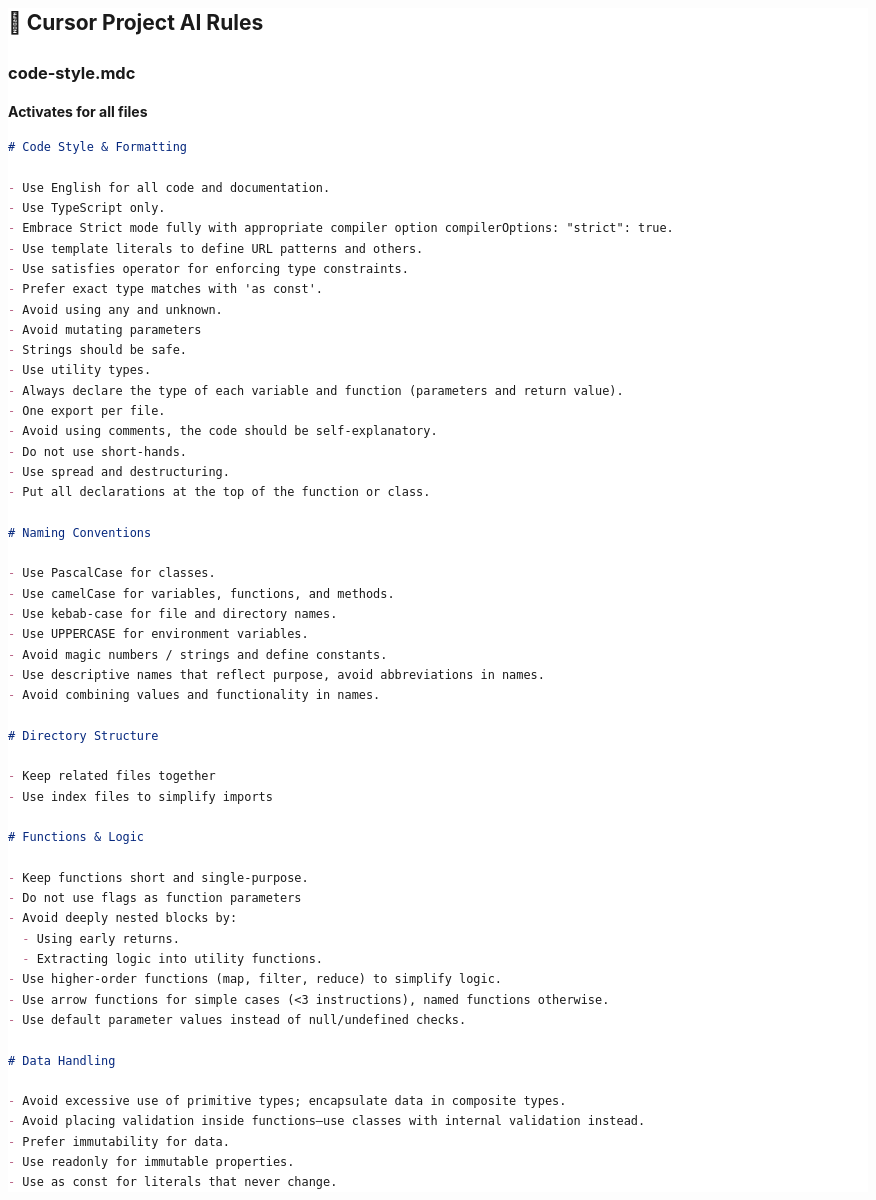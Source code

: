
## 🤖 Cursor Project AI Rules

### code-style.mdc

**Activates for all files**

```markdown
# Code Style & Formatting

- Use English for all code and documentation.
- Use TypeScript only.
- Embrace Strict mode fully with appropriate compiler option compilerOptions: "strict": true.
- Use template literals to define URL patterns and others.
- Use satisfies operator for enforcing type constraints.
- Prefer exact type matches with 'as const'.
- Avoid using any and unknown.
- Avoid mutating parameters
- Strings should be safe.
- Use utility types.
- Always declare the type of each variable and function (parameters and return value).
- One export per file.
- Avoid using comments, the code should be self-explanatory.
- Do not use short-hands.
- Use spread and destructuring.
- Put all declarations at the top of the function or class.

# Naming Conventions

- Use PascalCase for classes.
- Use camelCase for variables, functions, and methods.
- Use kebab-case for file and directory names.
- Use UPPERCASE for environment variables.
- Avoid magic numbers / strings and define constants.
- Use descriptive names that reflect purpose, avoid abbreviations in names.
- Avoid combining values and functionality in names.

# Directory Structure

- Keep related files together
- Use index files to simplify imports

# Functions & Logic

- Keep functions short and single-purpose.
- Do not use flags as function parameters
- Avoid deeply nested blocks by:
  - Using early returns.
  - Extracting logic into utility functions.
- Use higher-order functions (map, filter, reduce) to simplify logic.
- Use arrow functions for simple cases (<3 instructions), named functions otherwise.
- Use default parameter values instead of null/undefined checks.

# Data Handling

- Avoid excessive use of primitive types; encapsulate data in composite types.
- Avoid placing validation inside functions—use classes with internal validation instead.
- Prefer immutability for data.
- Use readonly for immutable properties.
- Use as const for literals that never change.
```
